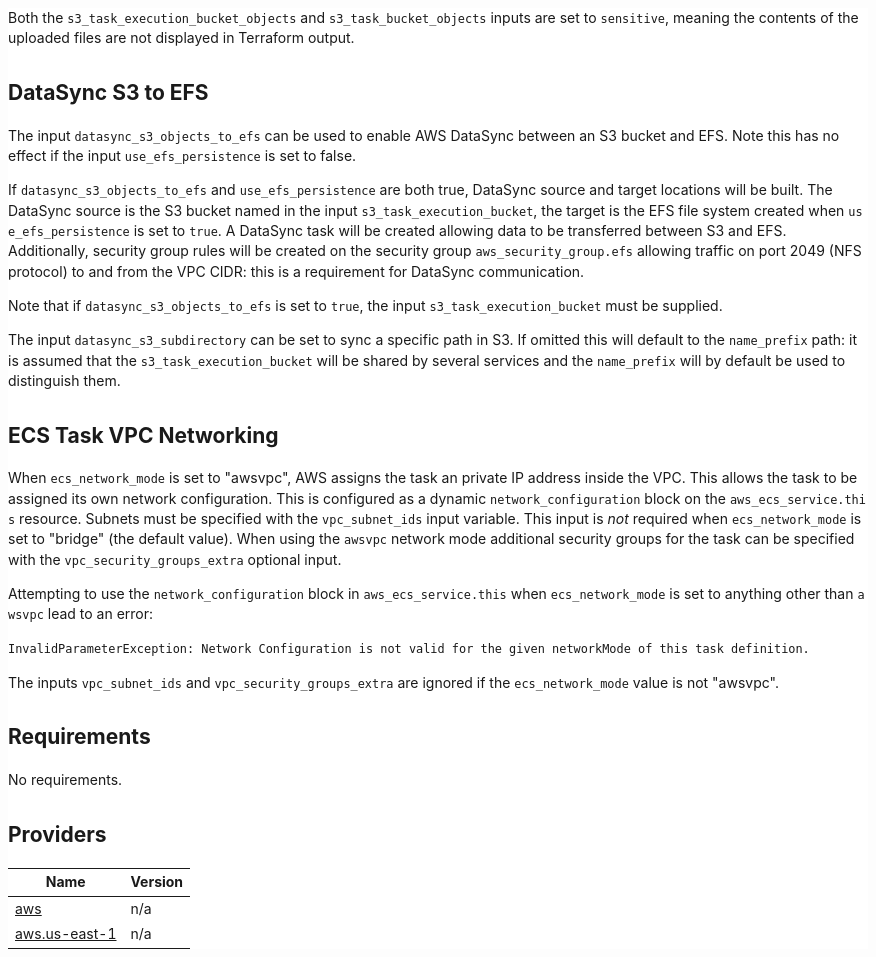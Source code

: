 Both the `s3_task_execution_bucket_objects` and `s3_task_bucket_objects` inputs are set to `sensitive`, meaning the contents of the uploaded files are not displayed in Terraform output.

## DataSync S3 to EFS

The input `datasync_s3_objects_to_efs` can be used to enable AWS DataSync between an S3 bucket and EFS. Note this has no effect if the input `use_efs_persistence` is set to false.

If `datasync_s3_objects_to_efs` and `use_efs_persistence` are both true, DataSync source and target locations will be built. The DataSync source is the S3 bucket named in the input `s3_task_execution_bucket`, the target is the EFS file system created when `use_efs_persistence` is set to `true`. A DataSync task will be created allowing data to be transferred between S3 and EFS. Additionally, security group rules will be created on the security group `aws_security_group.efs` allowing traffic on port 2049 (NFS protocol) to and from the VPC CIDR: this is a requirement for DataSync communication.

Note that if `datasync_s3_objects_to_efs` is set to `true`, the input `s3_task_execution_bucket` must be supplied.

The input `datasync_s3_subdirectory` can be set to sync a specific path in S3. If omitted this will default to the `name_prefix` path: it is assumed that the `s3_task_execution_bucket` will be shared by several services and the `name_prefix` will by default be used to distinguish them.

## ECS Task VPC Networking

When `ecs_network_mode` is set to "awsvpc", AWS assigns the task an private IP address inside the VPC. This allows the task to be assigned its own network configuration. This is configured as a dynamic `network_configuration` block on the `aws_ecs_service.this` resource. Subnets must be specified with the `vpc_subnet_ids` input variable. This input is _not_ required when `ecs_network_mode` is set to "bridge" (the default value). When using the `awsvpc` network mode additional security groups for the task can be specified with the `vpc_security_groups_extra` optional input.

Attempting to use the `network_configuration` block in `aws_ecs_service.this` when `ecs_network_mode` is set to anything other than `awsvpc` lead to an error:

```
InvalidParameterException: Network Configuration is not valid for the given networkMode of this task definition.
```

The inputs `vpc_subnet_ids` and `vpc_security_groups_extra` are ignored if the `ecs_network_mode` value is not "awsvpc".

## Requirements

No requirements.

## Providers

| Name | Version |
|------|---------|
| <a name="provider_aws"></a> [aws](#provider\_aws) | n/a |
| <a name="provider_aws.us-east-1"></a> [aws.us-east-1](#provider\_aws.us-east-1) | n/a |
